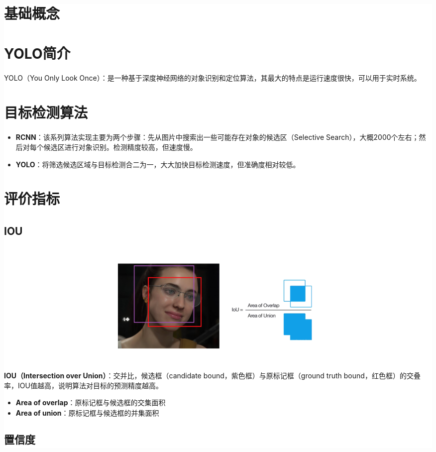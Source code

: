 # 基础概念

# YOLO简介

YOLO（You Only Look Once）：是一种基于深度神经网络的对象识别和定位算法，其最大的特点是运行速度很快，可以用于实时系统。

# 目标检测算法

- **RCNN**：该系列算法实现主要为两个步骤：先从图片中搜索出一些可能存在对象的候选区（Selective Search），大概2000个左右；然后对每个候选区进行对象识别。检测精度较高，但速度慢。

- **YOLO**：将筛选候选区域与目标检测合二为一，大大加快目标检测速度，但准确度相对较低。

# 评价指标

## IOU 

<p style="text-align:center;"><img src="../../image/yolo/IOU.png" width="50%" align="middle" /></p>


**IOU（Intersection over Union）**：交并比，候选框（candidate bound，紫色框）与原标记框（ground truth bound，红色框）的交叠率，IOU值越高，说明算法对目标的预测精度越高。
- **Area of overlap**：原标记框与候选框的交集面积
- **Area of union**：原标记框与候选框的并集面积

## 置信度
